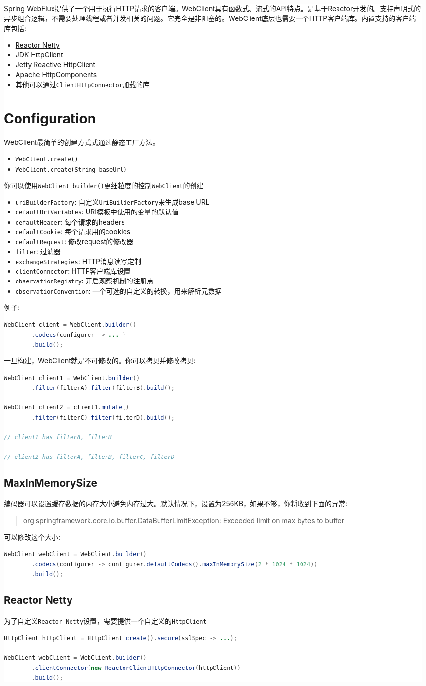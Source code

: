 Spring WebFlux提供了一个用于执行HTTP请求的客户端。WebClient具有函数式、流式的API特点。是基于Reactor开发的。支持声明式的异步组合逻辑，不需要处理线程或者并发相关的问题。它完全是非阻塞的。WebClient底层也需要一个HTTP客户端库。内置支持的客户端库包括:
- [Reactor Netty](https://github.com/reactor/reactor-netty)
- [JDK HttpClient](https://docs.oracle.com/en/java/javase/11/docs/api/java.net.http/java/net/http/HttpClient.html)
- [Jetty Reactive HttpClient](https://github.com/jetty-project/jetty-reactive-httpclient)
- [Apache HttpComponents](https://hc.apache.org/index.html)
- 其他可以通过`ClientHttpConnector`加载的库
# Configuration
WebClient最简单的创建方式式通过静态工厂方法。
- `WebClient.create()`
- `WebClient.create(String baseUrl)`

你可以使用`WebClient.builder()`更细粒度的控制`WebClient`的创建
- `uriBuilderFactory`: 自定义`UriBuilderFactory`来生成base URL
- `defaultUriVariables`: URI模板中使用的变量的默认值
- `defaultHeader`: 每个请求的headers
- `defaultCookie`: 每个请求用的cookies
- `defaultRequest`: 修改request的修改器
- `filter`: 过滤器
- `exchangeStrategies`: HTTP消息读写定制
- `clientConnector`: HTTP客户端库设置
- `observationRegistry`: 开启[观察机制](https://docs.spring.io/spring-framework/reference/integration/observability.html#http-client.webclient)的注册点
- `observationConvention`: 一个可选的自定义的转换，用来解析元数据

例子:
```java
WebClient client = WebClient.builder()
		.codecs(configurer -> ... )
		.build();
```
一旦构建，WebClient就是不可修改的。你可以拷贝并修改拷贝:
```java
WebClient client1 = WebClient.builder()
		.filter(filterA).filter(filterB).build();

WebClient client2 = client1.mutate()
		.filter(filterC).filter(filterD).build();

// client1 has filterA, filterB

// client2 has filterA, filterB, filterC, filterD
```
## MaxInMemorySize
编码器可以设置缓存数据的内存大小避免内存过大。默认情况下，设置为256KB，如果不够，你将收到下面的异常:
>org.springframework.core.io.buffer.DataBufferLimitException: Exceeded limit on max bytes to buffer

可以修改这个大小:
```java
WebClient webClient = WebClient.builder()
		.codecs(configurer -> configurer.defaultCodecs().maxInMemorySize(2 * 1024 * 1024))
		.build();
```
## Reactor Netty
为了自定义`Reactor Netty`设置，需要提供一个自定义的`HttpClient`
```java
HttpClient httpClient = HttpClient.create().secure(sslSpec -> ...);

WebClient webClient = WebClient.builder()
		.clientConnector(new ReactorClientHttpConnector(httpClient))
		.build();
```